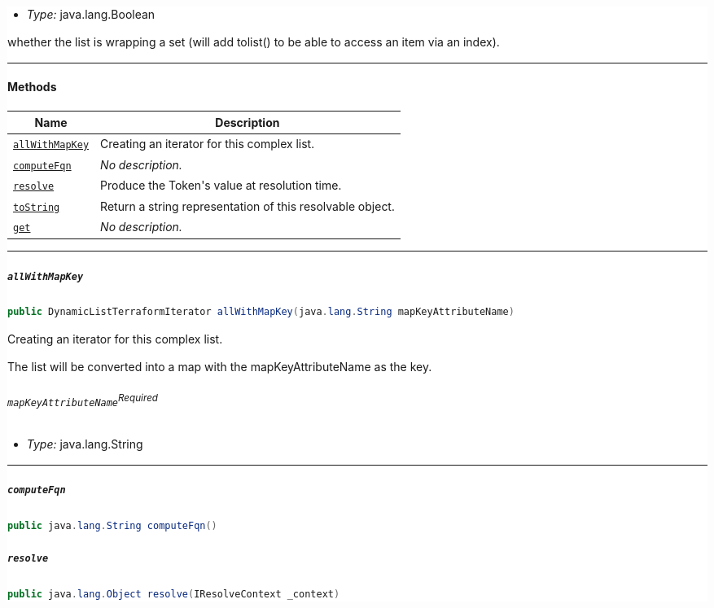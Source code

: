 - *Type:* java.lang.Boolean

whether the list is wrapping a set (will add tolist() to be able to access an item via an index).

---

#### Methods <a name="Methods" id="Methods"></a>

| **Name** | **Description** |
| --- | --- |
| <code><a href="#@cdktf/provider-opentelekomcloud.dataOpentelekomcloudNatDnatRulesV2.DataOpentelekomcloudNatDnatRulesV2RulesList.allWithMapKey">allWithMapKey</a></code> | Creating an iterator for this complex list. |
| <code><a href="#@cdktf/provider-opentelekomcloud.dataOpentelekomcloudNatDnatRulesV2.DataOpentelekomcloudNatDnatRulesV2RulesList.computeFqn">computeFqn</a></code> | *No description.* |
| <code><a href="#@cdktf/provider-opentelekomcloud.dataOpentelekomcloudNatDnatRulesV2.DataOpentelekomcloudNatDnatRulesV2RulesList.resolve">resolve</a></code> | Produce the Token's value at resolution time. |
| <code><a href="#@cdktf/provider-opentelekomcloud.dataOpentelekomcloudNatDnatRulesV2.DataOpentelekomcloudNatDnatRulesV2RulesList.toString">toString</a></code> | Return a string representation of this resolvable object. |
| <code><a href="#@cdktf/provider-opentelekomcloud.dataOpentelekomcloudNatDnatRulesV2.DataOpentelekomcloudNatDnatRulesV2RulesList.get">get</a></code> | *No description.* |

---

##### `allWithMapKey` <a name="allWithMapKey" id="@cdktf/provider-opentelekomcloud.dataOpentelekomcloudNatDnatRulesV2.DataOpentelekomcloudNatDnatRulesV2RulesList.allWithMapKey"></a>

```java
public DynamicListTerraformIterator allWithMapKey(java.lang.String mapKeyAttributeName)
```

Creating an iterator for this complex list.

The list will be converted into a map with the mapKeyAttributeName as the key.

###### `mapKeyAttributeName`<sup>Required</sup> <a name="mapKeyAttributeName" id="@cdktf/provider-opentelekomcloud.dataOpentelekomcloudNatDnatRulesV2.DataOpentelekomcloudNatDnatRulesV2RulesList.allWithMapKey.parameter.mapKeyAttributeName"></a>

- *Type:* java.lang.String

---

##### `computeFqn` <a name="computeFqn" id="@cdktf/provider-opentelekomcloud.dataOpentelekomcloudNatDnatRulesV2.DataOpentelekomcloudNatDnatRulesV2RulesList.computeFqn"></a>

```java
public java.lang.String computeFqn()
```

##### `resolve` <a name="resolve" id="@cdktf/provider-opentelekomcloud.dataOpentelekomcloudNatDnatRulesV2.DataOpentelekomcloudNatDnatRulesV2RulesList.resolve"></a>

```java
public java.lang.Object resolve(IResolveContext _context)
```
